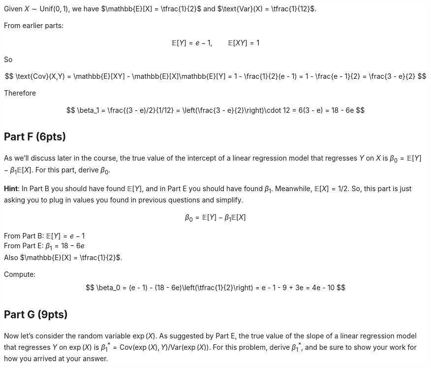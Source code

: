 Given $X \sim \text{Unif}(0,1)$, we have $\mathbb{E}[X] = \tfrac{1}{2}$
and $\text{Var}(X) = \tfrac{1}{12}$.

From earlier parts:

$$
\mathbb{E}[Y] = e - 1,\qquad \mathbb{E}[XY] = 1
$$

So

$$
\text{Cov}(X,Y) = \mathbb{E}[XY] - \mathbb{E}[X]\mathbb{E}[Y] = 1 - \frac{1}{2}(e - 1) = 1 - \frac{e - 1}{2} = \frac{3 - e}{2}
$$

Therefore

$$
\beta_1 = \frac{(3 - e)/2}{1/12} = \left(\frac{3 - e}{2}\right)\cdot 12 = 6(3 - e) = 18 - 6e
$$

## Part F (6pts)

As we’ll discuss later in the course, the true value of the intercept of
a linear regression model that regresses $Y$ on $X$ is
$\beta_0 = \mathbb{E}[Y] - \beta_1 \mathbb{E}[X]$. For this part, derive
$\beta_0$.

**Hint**: In Part B you should have found $\mathbb{E}[Y]$, and in Part E
you should have found $\beta_1$. Meanwhile, $\mathbb{E}[X] = 1/2$. So,
this part is just asking you to plug in values you found in previous
questions and simplify.

$$
\beta_0 = \mathbb{E}[Y] - \beta_1 \mathbb{E}[X]
$$

From Part B: $\mathbb{E}[Y] = e - 1$  
From Part E: $\beta_1 = 18 - 6e$  
Also $\mathbb{E}[X] = \tfrac{1}{2}$.

Compute: $$
\beta_0 = (e - 1) - (18 - 6e)\left(\tfrac{1}{2}\right)
= e - 1 - 9 + 3e
= 4e - 10
$$

## Part G (9pts)

Now let’s consider the random variable $\exp(X)$. As suggested by Part
E, the true value of the slope of a linear regression model that
regresses $Y$ on $\exp(X)$ is
$\beta^*_1 = \text{Cov}(\exp(X), Y)/\text{Var}(\exp(X))$. For this
problem, derive $\beta^*_1$, and be sure to show your work for how you
arrived at your answer.
